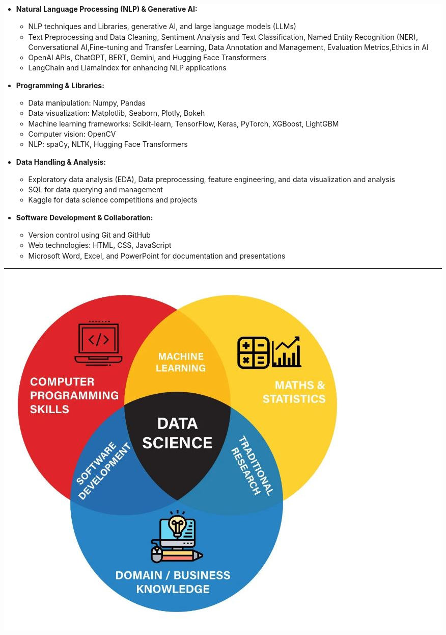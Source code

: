- **Natural Language Processing (NLP) & Generative AI:**
    - NLP techniques and Libraries, generative AI, and large language models (LLMs)
    - Text Preprocessing and Data Cleaning, Sentiment Analysis and Text Classification, Named Entity Recognition (NER), Conversational AI,Fine-tuning and Transfer Learning, Data Annotation and Management, Evaluation Metrics,Ethics in AI
    - OpenAI APIs, ChatGPT, BERT, Gemini, and Hugging Face Transformers
    - LangChain and LlamaIndex for enhancing NLP applications

- **Programming & Libraries:**
    - Data manipulation: Numpy, Pandas
    - Data visualization: Matplotlib, Seaborn, Plotly, Bokeh
    - Machine learning frameworks: Scikit-learn, TensorFlow, Keras, PyTorch, XGBoost, LightGBM
    - Computer vision: OpenCV
    - NLP: spaCy, NLTK, Hugging Face Transformers

- **Data Handling & Analysis:**
    - Exploratory data analysis (EDA), Data preprocessing, feature engineering, and data visualization and analysis
    - SQL for data querying and management
    - Kaggle for data science competitions and projects

- **Software Development & Collaboration:**
    - Version control using Git and GitHub
    - Web technologies: HTML, CSS, JavaScript
    - Microsoft Word, Excel, and PowerPoint for documentation and presentations

***

<div style="display: flex; justify-content: space-between;">
    <img src="assets/img/DS.JPG" alt="Image 2" style="width: auto; height: auto; object-fit: cover;">